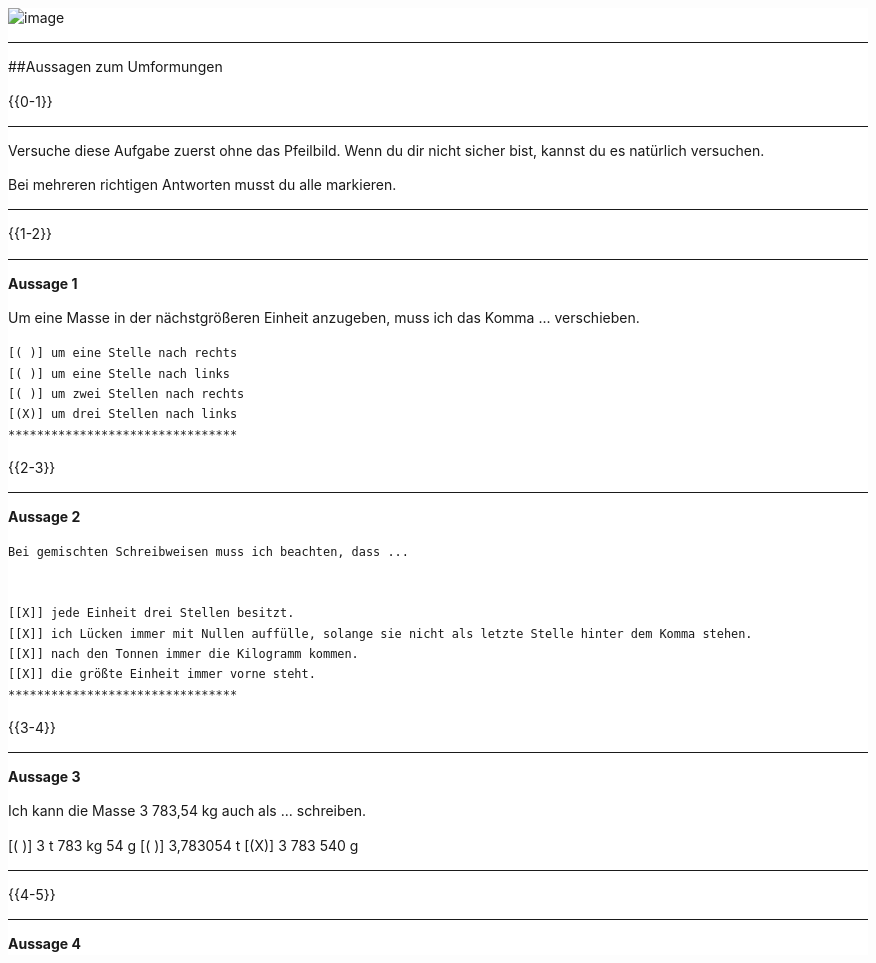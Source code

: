![image](../graphics/2_Kitty_S14N2.png)

********************************



##Aussagen zum Umformungen

{{0-1}}
********************************
Versuche diese Aufgabe zuerst ohne das Pfeilbild. Wenn du dir nicht sicher bist, kannst du es natürlich versuchen.

Bei mehreren richtigen Antworten musst du alle markieren.
********************************


{{1-2}}
********************************
**Aussage 1**

  Um eine Masse in der nächstgrößeren Einheit anzugeben, muss ich das Komma ... verschieben.


    [( )] um eine Stelle nach rechts
    [( )] um eine Stelle nach links
    [( )] um zwei Stellen nach rechts
    [(X)] um drei Stellen nach links
    ********************************

{{2-3}}
********************************
**Aussage 2**

    Bei gemischten Schreibweisen muss ich beachten, dass ...


    [[X]] jede Einheit drei Stellen besitzt.
    [[X]] ich Lücken immer mit Nullen auffülle, solange sie nicht als letzte Stelle hinter dem Komma stehen.
    [[X]] nach den Tonnen immer die Kilogramm kommen.
    [[X]] die größte Einheit immer vorne steht.
    ********************************

{{3-4}}
********************************
**Aussage 3**

  Ich kann die Masse 3 783,54 kg auch als ... schreiben.


  [( )] 3 t 783 kg 54 g
  [( )] 3,783054 t
  [(X)] 3 783 540 g  
  ********************************

{{4-5}}
********************************
**Aussage 4**
